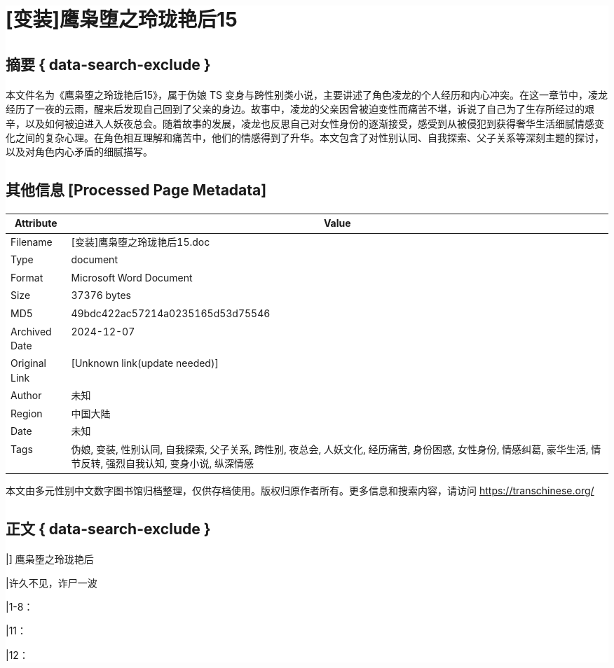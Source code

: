 # [变装]鹰枭堕之玲珑艳后15



## 摘要  { data-search-exclude }


本文件名为《鹰枭堕之玲珑艳后15》，属于伪娘 TS 变身与跨性别类小说，主要讲述了角色凌龙的个人经历和内心冲突。在这一章节中，凌龙经历了一夜的云雨，醒来后发现自己回到了父亲的身边。故事中，凌龙的父亲因曾被迫变性而痛苦不堪，诉说了自己为了生存所经过的艰辛，以及如何被迫进入人妖夜总会。随着故事的发展，凌龙也反思自己对女性身份的逐渐接受，感受到从被侵犯到获得奢华生活细腻情感变化之间的复杂心理。在角色相互理解和痛苦中，他们的情感得到了升华。本文包含了对性别认同、自我探索、父子关系等深刻主题的探讨，以及对角色内心矛盾的细腻描写。



## 其他信息 [Processed Page Metadata]

| Attribute       | Value                                  |
|-----------------|----------------------------------------|
| Filename        | [变装]鹰枭堕之玲珑艳后15.doc                             |
| Type            | document                                 |
| Format          | Microsoft Word Document                               |
| Size            | 37376 bytes                           |
| MD5             | 49bdc422ac57214a0235165d53d75546                                  |
| Archived Date   | 2024-12-07                             |
| Original Link   | [Unknown link(update needed)]                         |
| Author          | 未知                               |
| Region          | 中国大陆                               |
| Date            | 未知                                 |
| Tags            | 伪娘, 变装, 性别认同, 自我探索, 父子关系, 跨性别, 夜总会, 人妖文化, 经历痛苦, 身份困惑, 女性身份, 情感纠葛, 豪华生活, 情节反转, 强烈自我认知, 变身小说, 纵深情感                                 |

本文由多元性别中文数字图书馆归档整理，仅供存档使用。版权归原作者所有。更多信息和搜索内容，请访问 <https://transchinese.org/>


## 正文 { data-search-exclude }


|] 鹰枭堕之玲珑艳后

|许久不见，诈尸一波

|1-8：

|11：

|12：
